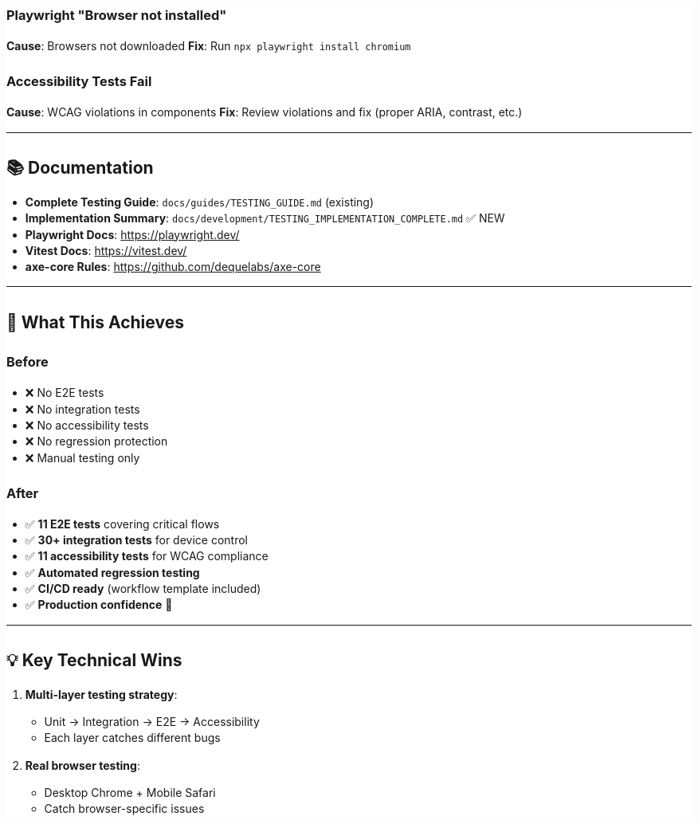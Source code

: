 ### Playwright "Browser not installed"

**Cause**: Browsers not downloaded
**Fix**: Run `npx playwright install chromium`

### Accessibility Tests Fail

**Cause**: WCAG violations in components
**Fix**: Review violations and fix (proper ARIA, contrast, etc.)

---

## 📚 Documentation

- **Complete Testing Guide**: `docs/guides/TESTING_GUIDE.md` (existing)
- **Implementation Summary**: `docs/development/TESTING_IMPLEMENTATION_COMPLETE.md` ✅ NEW
- **Playwright Docs**: https://playwright.dev/
- **Vitest Docs**: https://vitest.dev/
- **axe-core Rules**: https://github.com/dequelabs/axe-core

---

## 🎉 What This Achieves

### Before

- ❌ No E2E tests
- ❌ No integration tests
- ❌ No accessibility tests
- ❌ No regression protection
- ❌ Manual testing only

### After

- ✅ **11 E2E tests** covering critical flows
- ✅ **30+ integration tests** for device control
- ✅ **11 accessibility tests** for WCAG compliance
- ✅ **Automated regression testing**
- ✅ **CI/CD ready** (workflow template included)
- ✅ **Production confidence** 🚀

---

## 💡 Key Technical Wins

1. **Multi-layer testing strategy**:
   - Unit → Integration → E2E → Accessibility
   - Each layer catches different bugs

2. **Real browser testing**:
   - Desktop Chrome + Mobile Safari
   - Catch browser-specific issues
